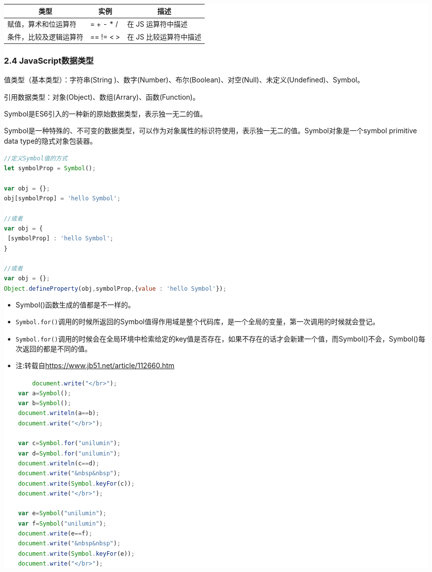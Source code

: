 | 类型                   | 实例          | 描述                   |
| ---------------------- | ------------- | ---------------------- |
| 赋值，算术和位运算符   | =  +  -  *  / | 在 JS 运算符中描述     |
| 条件，比较及逻辑运算符 | ==  != <  >   | 在 JS 比较运算符中描述 |

### 2.4 JavaScript数据类型

值类型（基本类型）：字符串(String )、数字(Number)、布尔(Boolean)、对空(Null)、未定义(Undefined)、Symbol。

引用数据类型：对象(Object)、数组(Arrary)、函数(Function)。

Symbol是ES6引入的一种新的原始数据类型，表示独一无二的值。

Symbol是一种特殊的、不可变的数据类型，可以作为对象属性的标识符使用，表示独一无二的值。Symbol对象是一个symbol primitive data type的隐式对象包装器。

```javascript
//定义Symbol值的方式
let symbolProp = Symbol();

var obj = {};
obj[symbolProp] = 'hello Symbol';

//或者
var obj = {
 [symbolProp] : 'hello Symbol';
}

//或者
var obj = {};
Object.defineProperty(obj,symbolProp,{value : 'hello Symbol'});
```



- Symbol()函数生成的值都是不一样的。

- `Symbol.for()`调用的时候所返回的Symbol值得作用域是整个代码库，是一个全局的变量，第一次调用的时候就会登记。
- `Symbol.for()`调用的时候会在全局环境中检索给定的key值是否存在，如果不存在的话才会新建一个值，而Symbol()不会，Symbol()每次返回的都是不同的值。
- 注:转载自<https://www.jb51.net/article/112660.htm>

```javascript
		document.write("</br>");
    var a=Symbol();
    var b=Symbol();
    document.writeln(a==b);
    document.write("</br>");

    var c=Symbol.for("unilumin");
    var d=Symbol.for("unilumin");
    document.writeln(c==d);
    document.write("&nbsp&nbsp");
    document.write(Symbol.keyFor(c));
    document.write("</br>");

    var e=Symbol("unilumin");
    var f=Symbol("unilumin");
    document.write(e==f);
    document.write("&nbsp&nbsp");
    document.write(Symbol.keyFor(e));
    document.write("</br>");
```
